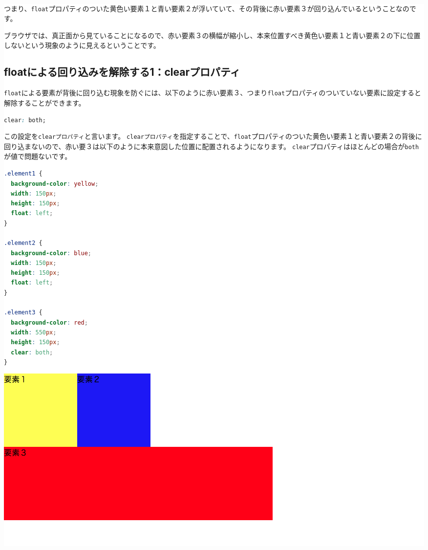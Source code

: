 つまり、`float`プロパティのついた黄色い要素１と青い要素２が浮いていて、その背後に赤い要素３が回り込んでいるということなのです。

ブラウザでは、真正面から見ていることになるので、赤い要素３の横幅が縮小し、本来位置すべき黄色い要素１と青い要素２の下に位置しないという現象のように見えるということです。

## floatによる回り込みを解除する1：clearプロパティ

`float`による要素が背後に回り込む現象を防ぐには、以下のように赤い要素３、つまり`float`プロパティのついていない要素に設定すると解除することができます。

```css
clear: both;
```

この設定を`clearプロパティ`と言います。
`clearプロパティ`を指定することで、`float`プロパティのついた黄色い要素１と青い要素２の背後に回り込まないので、赤い要３は以下のように本来意図した位置に配置されるようになります。
`clear`プロパティはほとんどの場合が`both`が値で問題ないです。

```css
.element1 {
  background-color: yellow;
  width: 150px;
  height: 150px;
  float: left;
}

.element2 {
  background-color: blue;
  width: 150px;
  height: 150px;
  float: left;
}

.element3 {
  background-color: red;
  width: 550px;
  height: 150px;
  clear: both;
}
```

![float-sample6.png](./images/float-sample6.png)
